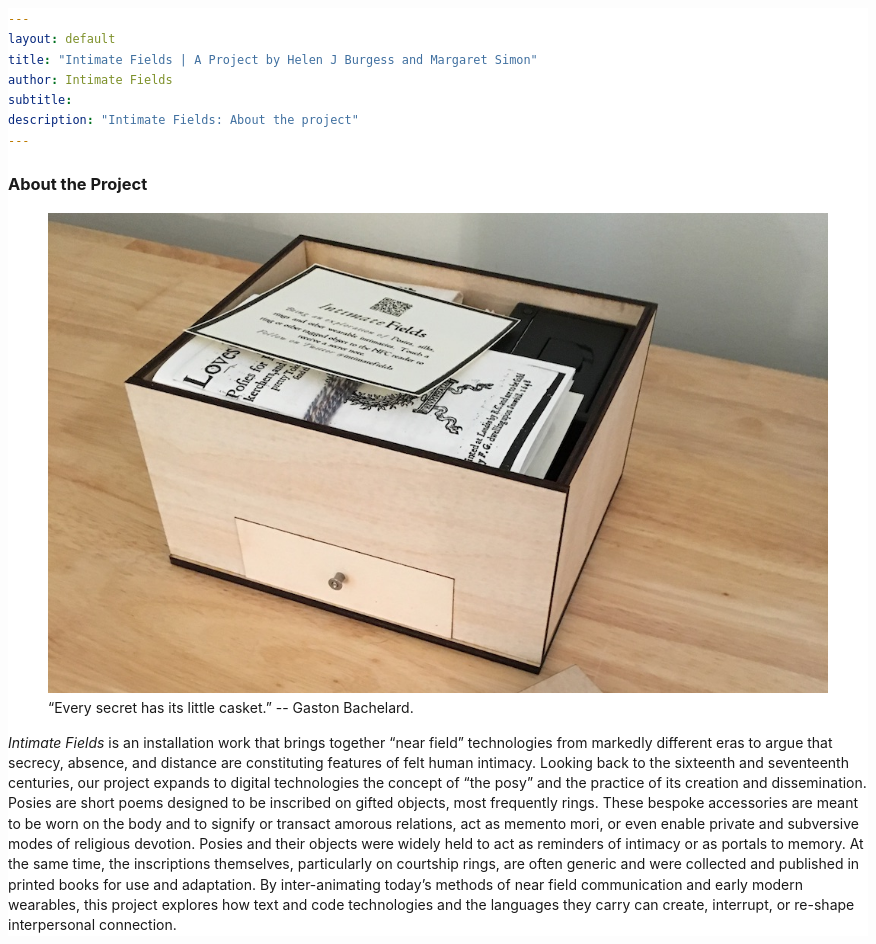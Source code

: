 ```yaml
---
layout: default
title: "Intimate Fields | A Project by Helen J Burgess and Margaret Simon"
author: Intimate Fields
subtitle: 
description: "Intimate Fields: About the project"
---
```

### About the Project

<figure>
<img src="img/secret.jpg" class="img-responsive">
<figcaption>“Every secret has its little casket.”  -- Gaston Bachelard.</figcaption>
</figure>

*Intimate Fields* is an installation work that brings together “near field” technologies from markedly different eras to argue that secrecy, absence, and distance are constituting features of felt human intimacy. Looking back to the sixteenth and seventeenth centuries, our project expands to digital technologies the concept of “the posy” and the practice of its creation and dissemination. Posies are short poems designed to be inscribed on gifted objects, most frequently rings. These bespoke accessories are meant to be worn on the body and to signify or transact amorous relations, act as memento mori, or even enable private and subversive modes of religious devotion. Posies and their objects were widely held to act as reminders of intimacy or as portals to memory. At the same time, the inscriptions themselves, particularly on courtship rings, are often generic and were collected and published in printed books for use and adaptation. By inter-animating today’s methods of near field communication and early modern wearables, this project explores how text and code technologies and the languages they carry can create, interrupt, or re-shape interpersonal connection.
